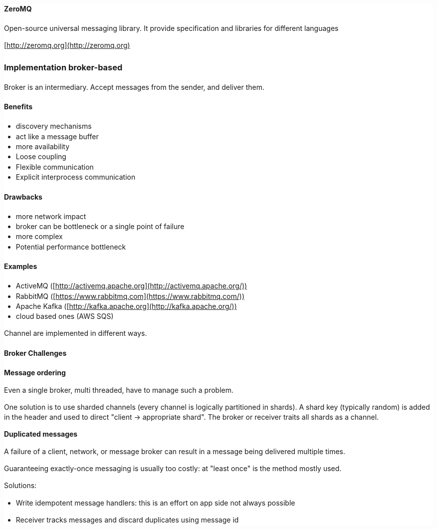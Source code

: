 

#### ZeroMQ

Open-source universal messaging library. It provide specification and libraries for different languages

[http://zeromq.org](http://zeromq.org)



### Implementation broker-based

Broker is an intermediary. Accept messages from the sender, and deliver them.

#### Benefits

- discovery mechanisms
- act like a message buffer
- more availability
- Loose coupling
- Flexible communication
- Explicit interprocess communication

#### Drawbacks

- more network impact
- broker can be bottleneck or a single point of failure
- more complex
- Potential performance bottleneck

#### Examples

- ActiveMQ ([http://activemq.apache.org](http://activemq.apache.org/))
- RabbitMQ ([https://www.rabbitmq.com](https://www.rabbitmq.com/))
- Apache Kafka ([http://kafka.apache.org](http://kafka.apache.org/))
- cloud based ones (AWS SQS)

Channel are implemented in different ways.



#### Broker Challenges

**Message ordering**

Even a single broker, multi threaded, have to manage such a problem.

One solution is to use sharded channels (every channel is logically partitioned in shards). A shard key (typically random) is added in the header and used to direct "client -> appropriate shard". The broker or receiver traits all shards as a channel.

**Duplicated messages**

A failure of a client, network, or message broker can result in a message being delivered multiple times.

Guaranteeing exactly-once messaging is usually too costly: at "least once" is the method mostly used.

Solutions:

- Write idempotent message handlers: this is an effort on app side not always possible

- Receiver tracks messages and discard duplicates using message id
